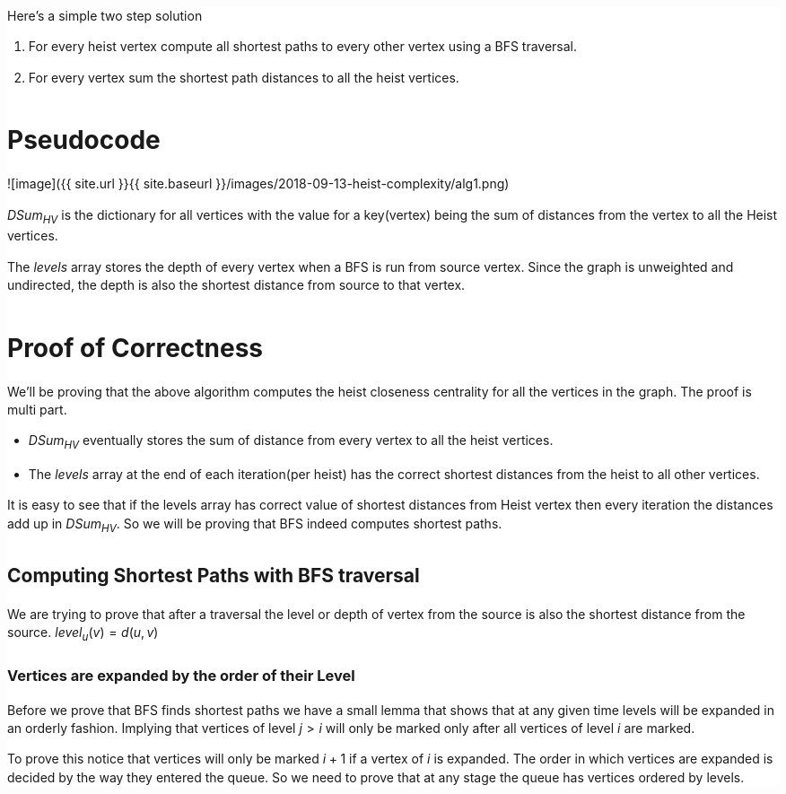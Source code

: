 
Here’s a simple two step solution

1.  For every heist vertex compute all shortest paths to every other
    vertex using a BFS traversal.

2.  For every vertex sum the shortest path distances to all the heist
    vertices.

Pseudocode
==========


![image]({{ site.url }}{{ site.baseurl }}/images/2018-09-13-heist-complexity/alg1.png) 

$DSum_{HV}$ is the dictionary for all vertices with the value for a
key(vertex) being the sum of distances from the vertex to all the Heist
vertices.

The $levels$ array stores the depth of every vertex when a BFS is run
from source vertex. Since the graph is unweighted and undirected, the
depth is also the shortest distance from source to that vertex.



Proof of Correctness
====================

We’ll be proving that the above algorithm computes the heist closeness
centrality for all the vertices in the graph. The proof is multi part.

-   ${DSum}_{HV}$ eventually stores the sum of distance from every
    vertex to all the heist vertices.

-   The *levels* array at the end of each iteration(per heist) has the
    correct shortest distances from the heist to all other vertices.

It is easy to see that if the levels array has correct value of shortest
distances from Heist vertex then every iteration the distances add up in
$DSum_{HV}$. So we will be proving that BFS indeed computes shortest
paths.

Computing Shortest Paths with BFS traversal
-------------------------------------------

We are trying to prove that after a traversal the level or depth of
vertex from the source is also the shortest distance from the source.
$level_u(v) = d(u,v)$

### Vertices are expanded by the order of their Level

Before we prove that BFS finds shortest paths we have a small lemma that
shows that at any given time levels will be expanded in an orderly
fashion. Implying that vertices of level $j>i$ will only be marked only
after all vertices of level $i$ are marked.

To prove this notice that vertices will only be marked $i+1$ if a vertex
of $i$ is expanded. The order in which vertices are expanded is decided
by the way they entered the queue. So we need to prove that at any stage
the queue has vertices ordered by levels.
